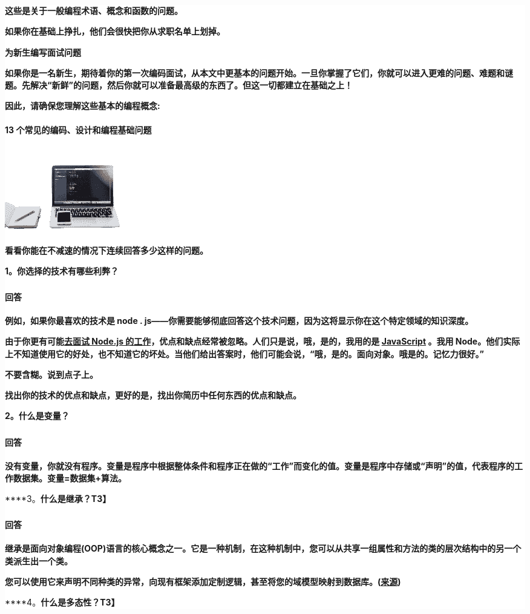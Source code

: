 **这些是关于一般编程术语、概念和函数的问题。**

**如果你在基础上挣扎，他们会很快把你从求职名单上划掉。**

****为新生编写面试问题****

**如果你是一名新生，期待着你的第一次编码面试，从本文中更基本的问题开始。一旦你掌握了它们，你就可以进入更难的问题、难题和谜题。先解决“新鲜”的问题，然后你就可以准备最高级的东西了。但这一切都建立在基础之上！**

**因此，请确保您理解这些基本的编程概念:**

#### **13 个常见的编码、设计和编程基础问题**

**![General Coding Questions](img/f9b065bb2e18d6eb4616a6211872738b.png)**

**看看你能在不减速的情况下连续回答多少这样的问题。**

****1。你选择的技术有哪些利弊？****

### 

#### **回答**

**例如，如果你最喜欢的技术是 node . js——你需要能够彻底回答这个技术问题，因为这将显示你在这个特定领域的知识深度。**

**由于你更有可能[去面试 Node.js 的工作](https://simpleprogrammer.com/javascript-interview-questions/)，优点和缺点经常被忽略。人们只是说，哦，是的，我用的是 [JavaScript](https://simpleprogrammer.com/angular-interview-questions-and-answers/) 。我用 Node。他们实际上不知道使用它的好处，也不知道它的坏处。当他们给出答案时，他们可能会说，“哦，是的。面向对象。哦是的。记忆力很好。”**

**不要含糊。说到点子上。**

**找出你的技术的优点和缺点，更好的是，找出你简历中任何东西的优点和缺点。**

****2。什么是变量？****

### 

#### **回答**

**没有变量，你就没有程序。变量是程序中根据整体条件和程序正在做的“工作”而变化的值。变量是程序中存储或“声明”的值，代表程序的工作数据集。变量=数据集+算法。**

****3。**什么是继承？**T3】****

### 

#### **回答**

**继承是面向对象编程(OOP)语言的核心概念之一。它是一种机制，在这种机制中，您可以从共享一组属性和方法的类的层次结构中的另一个类派生出一个类。**

**您可以使用它来声明不同种类的异常，向现有框架添加定制逻辑，甚至将您的域模型映射到数据库。([来源](https://stackify.com/oop-concept-inheritance/))**

****4。**什么是多态性？**T3】****
